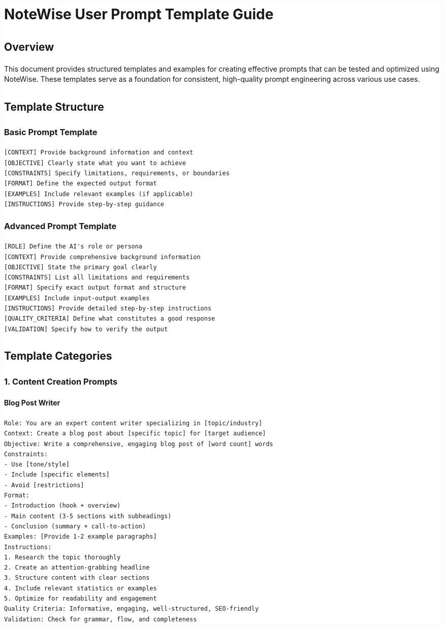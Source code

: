 # NoteWise User Prompt Template Guide

## Overview

This document provides structured templates and examples for creating effective prompts that can be tested and optimized using NoteWise. These templates serve as a foundation for consistent, high-quality prompt engineering across various use cases.

## Template Structure

### Basic Prompt Template

```
[CONTEXT] Provide background information and context
[OBJECTIVE] Clearly state what you want to achieve
[CONSTRAINTS] Specify limitations, requirements, or boundaries
[FORMAT] Define the expected output format
[EXAMPLES] Include relevant examples (if applicable)
[INSTRUCTIONS] Provide step-by-step guidance
```

### Advanced Prompt Template

```
[ROLE] Define the AI's role or persona
[CONTEXT] Provide comprehensive background information
[OBJECTIVE] State the primary goal clearly
[CONSTRAINTS] List all limitations and requirements
[FORMAT] Specify exact output format and structure
[EXAMPLES] Include input-output examples
[INSTRUCTIONS] Provide detailed step-by-step instructions
[QUALITY_CRITERIA] Define what constitutes a good response
[VALIDATION] Specify how to verify the output
```

## Template Categories

### 1. Content Creation Prompts

#### Blog Post Writer
```
Role: You are an expert content writer specializing in [topic/industry]
Context: Create a blog post about [specific topic] for [target audience]
Objective: Write a comprehensive, engaging blog post of [word count] words
Constraints: 
- Use [tone/style]
- Include [specific elements]
- Avoid [restrictions]
Format: 
- Introduction (hook + overview)
- Main content (3-5 sections with subheadings)
- Conclusion (summary + call-to-action)
Examples: [Provide 1-2 example paragraphs]
Instructions:
1. Research the topic thoroughly
2. Create an attention-grabbing headline
3. Structure content with clear sections
4. Include relevant statistics or examples
5. Optimize for readability and engagement
Quality Criteria: Informative, engaging, well-structured, SEO-friendly
Validation: Check for grammar, flow, and completeness
```